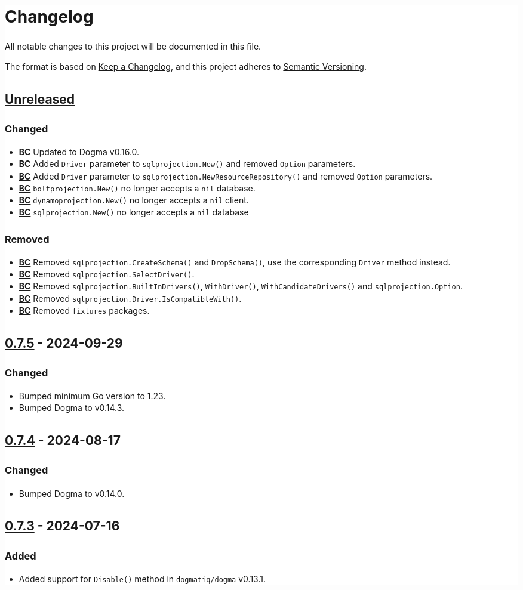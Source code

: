 # Changelog

All notable changes to this project will be documented in this file.

The format is based on [Keep a Changelog], and this project adheres to
[Semantic Versioning].



[keep a changelog]: https://keepachangelog.com/en/1.0.0/
[semantic versioning]: https://semver.org/spec/v2.0.0.html
[bc]: https://github.com/dogmatiq/.github/blob/main/VERSIONING.md#changelogs

## [Unreleased]

### Changed

- **[BC]** Updated to Dogma v0.16.0.
- **[BC]** Added `Driver` parameter to `sqlprojection.New()` and removed `Option` parameters.
- **[BC]** Added `Driver` parameter to `sqlprojection.NewResourceRepository()` and removed `Option` parameters.
- **[BC]** `boltprojection.New()` no longer accepts a `nil` database.
- **[BC]** `dynamoprojection.New()` no longer accepts a `nil` client.
- **[BC]** `sqlprojection.New()` no longer accepts a `nil` database

### Removed

- **[BC]** Removed `sqlprojection.CreateSchema()` and `DropSchema()`, use the corresponding `Driver` method instead.
- **[BC]** Removed `sqlprojection.SelectDriver()`.
- **[BC]** Removed `sqlprojection.BuiltInDrivers()`, `WithDriver()`, `WithCandidateDrivers()` and `sqlprojection.Option`.
- **[BC]** Removed `sqlprojection.Driver.IsCompatibleWith()`.
- **[BC]** Removed `fixtures` packages.

## [0.7.5] - 2024-09-29

### Changed

- Bumped minimum Go version to 1.23.
- Bumped Dogma to v0.14.3.

## [0.7.4] - 2024-08-17

### Changed

- Bumped Dogma to v0.14.0.

## [0.7.3] - 2024-07-16

### Added

- Added support for `Disable()` method in `dogmatiq/dogma` v0.13.1.


[unreleased]: https://github.com/dogmatiq/projectionkit
[0.1.0]: https://github.com/dogmatiq/projectionkit/releases/tag/v0.1.0
[0.2.0]: https://github.com/dogmatiq/projectionkit/releases/tag/v0.2.0
[0.3.0]: https://github.com/dogmatiq/projectionkit/releases/tag/v0.3.0
[0.3.1]: https://github.com/dogmatiq/projectionkit/releases/tag/v0.3.1
[0.3.2]: https://github.com/dogmatiq/projectionkit/releases/tag/v0.3.2
[0.4.0]: https://github.com/dogmatiq/projectionkit/releases/tag/v0.4.0
[0.5.0]: https://github.com/dogmatiq/projectionkit/releases/tag/v0.5.0
[0.5.1]: https://github.com/dogmatiq/projectionkit/releases/tag/v0.5.1
[0.6.0]: https://github.com/dogmatiq/projectionkit/releases/tag/v0.6.0
[0.6.1]: https://github.com/dogmatiq/projectionkit/releases/tag/v0.6.1
[0.6.2]: https://github.com/dogmatiq/projectionkit/releases/tag/v0.6.2
[0.6.3]: https://github.com/dogmatiq/projectionkit/releases/tag/v0.6.3
[0.6.4]: https://github.com/dogmatiq/projectionkit/releases/tag/v0.6.4
[0.6.5]: https://github.com/dogmatiq/projectionkit/releases/tag/v0.6.5
[0.7.0]: https://github.com/dogmatiq/projectionkit/releases/tag/v0.7.0
[0.7.1]: https://github.com/dogmatiq/projectionkit/releases/tag/v0.7.1
[0.7.2]: https://github.com/dogmatiq/projectionkit/releases/tag/v0.7.2
[0.7.3]: https://github.com/dogmatiq/projectionkit/releases/tag/v0.7.3
[0.7.4]: https://github.com/dogmatiq/projectionkit/releases/tag/v0.7.4
[0.7.5]: https://github.com/dogmatiq/projectionkit/releases/tag/v0.7.5